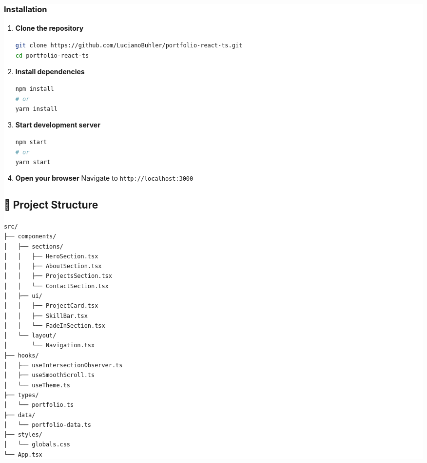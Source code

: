 ### Installation

1. **Clone the repository**
   ```bash
   git clone https://github.com/LucianoBuhler/portfolio-react-ts.git
   cd portfolio-react-ts
   ```

2. **Install dependencies**
   ```bash
   npm install
   # or
   yarn install
   ```

3. **Start development server**
   ```bash
   npm start
   # or
   yarn start
   ```

4. **Open your browser**
   Navigate to `http://localhost:3000`

## 📁 Project Structure

```
src/
├── components/
│   ├── sections/
│   │   ├── HeroSection.tsx
│   │   ├── AboutSection.tsx
│   │   ├── ProjectsSection.tsx
│   │   └── ContactSection.tsx
│   ├── ui/
│   │   ├── ProjectCard.tsx
│   │   ├── SkillBar.tsx
│   │   └── FadeInSection.tsx
│   └── layout/
│       └── Navigation.tsx
├── hooks/
│   ├── useIntersectionObserver.ts
│   ├── useSmoothScroll.ts
│   └── useTheme.ts
├── types/
│   └── portfolio.ts
├── data/
│   └── portfolio-data.ts
├── styles/
│   └── globals.css
└── App.tsx
```
